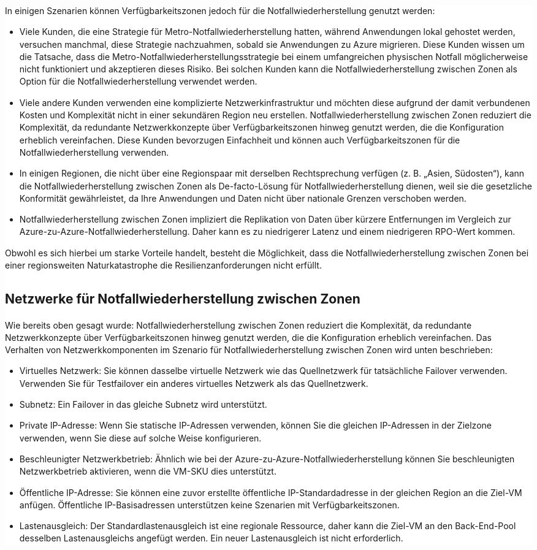 In einigen Szenarien können Verfügbarkeitszonen jedoch für die Notfallwiederherstellung genutzt werden:

- Viele Kunden, die eine Strategie für Metro-Notfallwiederherstellung hatten, während Anwendungen lokal gehostet werden, versuchen manchmal, diese Strategie nachzuahmen, sobald sie Anwendungen zu Azure migrieren. Diese Kunden wissen um die Tatsache, dass die Metro-Notfallwiederherstellungsstrategie bei einem umfangreichen physischen Notfall möglicherweise nicht funktioniert und akzeptieren dieses Risiko. Bei solchen Kunden kann die Notfallwiederherstellung zwischen Zonen als Option für die Notfallwiederherstellung verwendet werden.

- Viele andere Kunden verwenden eine komplizierte Netzwerkinfrastruktur und möchten diese aufgrund der damit verbundenen Kosten und Komplexität nicht in einer sekundären Region neu erstellen. Notfallwiederherstellung zwischen Zonen reduziert die Komplexität, da redundante Netzwerkkonzepte über Verfügbarkeitszonen hinweg genutzt werden, die die Konfiguration erheblich vereinfachen. Diese Kunden bevorzugen Einfachheit und können auch Verfügbarkeitszonen für die Notfallwiederherstellung verwenden.

- In einigen Regionen, die nicht über eine Regionspaar mit derselben Rechtsprechung verfügen (z. B. „Asien, Südosten“), kann die Notfallwiederherstellung zwischen Zonen als De-facto-Lösung für Notfallwiederherstellung dienen, weil sie die gesetzliche Konformität gewährleistet, da Ihre Anwendungen und Daten nicht über nationale Grenzen verschoben werden. 

- Notfallwiederherstellung zwischen Zonen impliziert die Replikation von Daten über kürzere Entfernungen im Vergleich zur Azure-zu-Azure-Notfallwiederherstellung. Daher kann es zu niedrigerer Latenz und einem niedrigeren RPO-Wert kommen.

Obwohl es sich hierbei um starke Vorteile handelt, besteht die Möglichkeit, dass die Notfallwiederherstellung zwischen Zonen bei einer regionsweiten Naturkatastrophe die Resilienzanforderungen nicht erfüllt.

## <a name="networking-for-zone-to-zone-disaster-recovery"></a>Netzwerke für Notfallwiederherstellung zwischen Zonen

Wie bereits oben gesagt wurde: Notfallwiederherstellung zwischen Zonen reduziert die Komplexität, da redundante Netzwerkkonzepte über Verfügbarkeitszonen hinweg genutzt werden, die die Konfiguration erheblich vereinfachen. Das Verhalten von Netzwerkkomponenten im Szenario für Notfallwiederherstellung zwischen Zonen wird unten beschrieben: 

- Virtuelles Netzwerk: Sie können dasselbe virtuelle Netzwerk wie das Quellnetzwerk für tatsächliche Failover verwenden. Verwenden Sie für Testfailover ein anderes virtuelles Netzwerk als das Quellnetzwerk.

- Subnetz: Ein Failover in das gleiche Subnetz wird unterstützt.

- Private IP-Adresse: Wenn Sie statische IP-Adressen verwenden, können Sie die gleichen IP-Adressen in der Zielzone verwenden, wenn Sie diese auf solche Weise konfigurieren.

- Beschleunigter Netzwerkbetrieb: Ähnlich wie bei der Azure-zu-Azure-Notfallwiederherstellung können Sie beschleunigten Netzwerkbetrieb aktivieren, wenn die VM-SKU dies unterstützt.

- Öffentliche IP-Adresse: Sie können eine zuvor erstellte öffentliche IP-Standardadresse in der gleichen Region an die Ziel-VM anfügen. Öffentliche IP-Basisadressen unterstützen keine Szenarien mit Verfügbarkeitszonen.

- Lastenausgleich: Der Standardlastenausgleich ist eine regionale Ressource, daher kann die Ziel-VM an den Back-End-Pool desselben Lastenausgleichs angefügt werden. Ein neuer Lastenausgleich ist nicht erforderlich.
